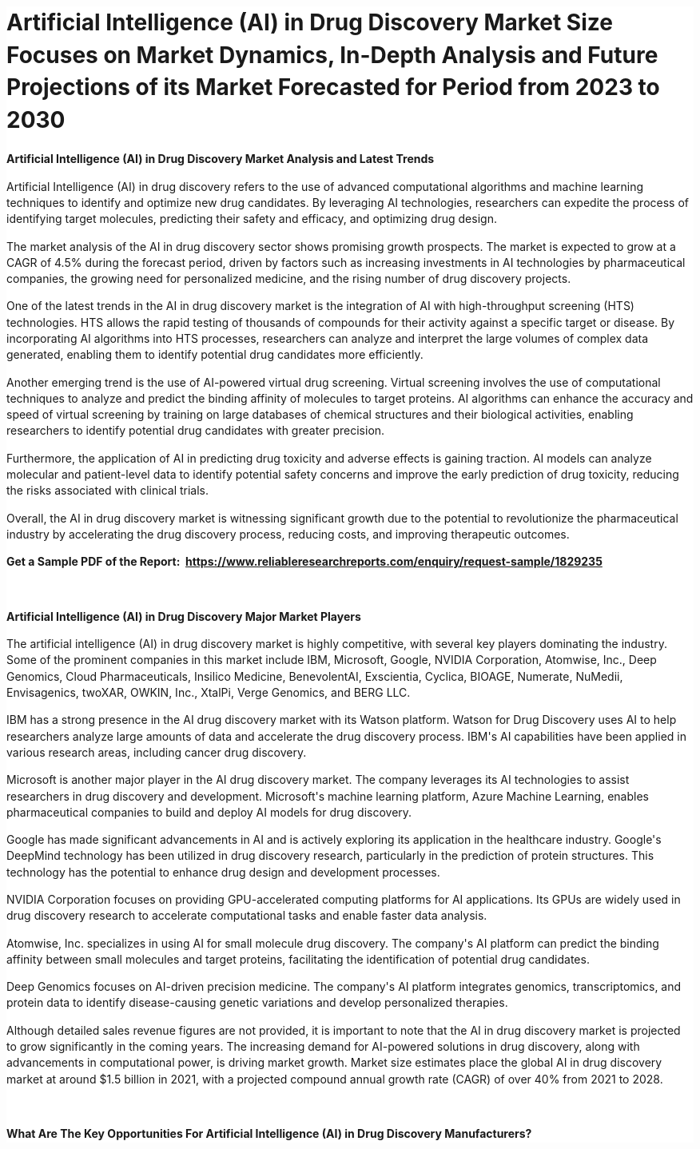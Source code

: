 <p><h1>Artificial Intelligence (AI) in Drug Discovery Market Size Focuses on Market Dynamics, In-Depth Analysis and Future Projections of its Market Forecasted for Period from 2023 to 2030</h1></p><p><strong>Artificial Intelligence (AI) in Drug Discovery Market Analysis and Latest Trends</strong></p>
<p><p>Artificial Intelligence (AI) in drug discovery refers to the use of advanced computational algorithms and machine learning techniques to identify and optimize new drug candidates. By leveraging AI technologies, researchers can expedite the process of identifying target molecules, predicting their safety and efficacy, and optimizing drug design.</p><p>The market analysis of the AI in drug discovery sector shows promising growth prospects. The market is expected to grow at a CAGR of 4.5% during the forecast period, driven by factors such as increasing investments in AI technologies by pharmaceutical companies, the growing need for personalized medicine, and the rising number of drug discovery projects.</p><p>One of the latest trends in the AI in drug discovery market is the integration of AI with high-throughput screening (HTS) technologies. HTS allows the rapid testing of thousands of compounds for their activity against a specific target or disease. By incorporating AI algorithms into HTS processes, researchers can analyze and interpret the large volumes of complex data generated, enabling them to identify potential drug candidates more efficiently.</p><p>Another emerging trend is the use of AI-powered virtual drug screening. Virtual screening involves the use of computational techniques to analyze and predict the binding affinity of molecules to target proteins. AI algorithms can enhance the accuracy and speed of virtual screening by training on large databases of chemical structures and their biological activities, enabling researchers to identify potential drug candidates with greater precision.</p><p>Furthermore, the application of AI in predicting drug toxicity and adverse effects is gaining traction. AI models can analyze molecular and patient-level data to identify potential safety concerns and improve the early prediction of drug toxicity, reducing the risks associated with clinical trials.</p><p>Overall, the AI in drug discovery market is witnessing significant growth due to the potential to revolutionize the pharmaceutical industry by accelerating the drug discovery process, reducing costs, and improving therapeutic outcomes.</p></p>
<p><strong>Get a Sample PDF of the Report:&nbsp; <a href="https://www.reliableresearchreports.com/enquiry/request-sample/1829235">https://www.reliableresearchreports.com/enquiry/request-sample/1829235</a></strong></p>
<p>&nbsp;</p>
<p><strong>Artificial Intelligence (AI) in Drug Discovery Major Market Players</strong></p>
<p><p>The artificial intelligence (AI) in drug discovery market is highly competitive, with several key players dominating the industry. Some of the prominent companies in this market include IBM, Microsoft, Google, NVIDIA Corporation, Atomwise, Inc., Deep Genomics, Cloud Pharmaceuticals, Insilico Medicine, BenevolentAI, Exscientia, Cyclica, BIOAGE, Numerate, NuMedii, Envisagenics, twoXAR, OWKIN, Inc., XtalPi, Verge Genomics, and BERG LLC.</p><p>IBM has a strong presence in the AI drug discovery market with its Watson platform. Watson for Drug Discovery uses AI to help researchers analyze large amounts of data and accelerate the drug discovery process. IBM's AI capabilities have been applied in various research areas, including cancer drug discovery.</p><p>Microsoft is another major player in the AI drug discovery market. The company leverages its AI technologies to assist researchers in drug discovery and development. Microsoft's machine learning platform, Azure Machine Learning, enables pharmaceutical companies to build and deploy AI models for drug discovery.</p><p>Google has made significant advancements in AI and is actively exploring its application in the healthcare industry. Google's DeepMind technology has been utilized in drug discovery research, particularly in the prediction of protein structures. This technology has the potential to enhance drug design and development processes.</p><p>NVIDIA Corporation focuses on providing GPU-accelerated computing platforms for AI applications. Its GPUs are widely used in drug discovery research to accelerate computational tasks and enable faster data analysis.</p><p>Atomwise, Inc. specializes in using AI for small molecule drug discovery. The company's AI platform can predict the binding affinity between small molecules and target proteins, facilitating the identification of potential drug candidates.</p><p>Deep Genomics focuses on AI-driven precision medicine. The company's AI platform integrates genomics, transcriptomics, and protein data to identify disease-causing genetic variations and develop personalized therapies.</p><p>Although detailed sales revenue figures are not provided, it is important to note that the AI in drug discovery market is projected to grow significantly in the coming years. The increasing demand for AI-powered solutions in drug discovery, along with advancements in computational power, is driving market growth. Market size estimates place the global AI in drug discovery market at around $1.5 billion in 2021, with a projected compound annual growth rate (CAGR) of over 40% from 2021 to 2028.</p></p>
<p>&nbsp;</p>
<p><strong>What Are The Key Opportunities For Artificial Intelligence (AI) in Drug Discovery Manufacturers?</strong></p>
